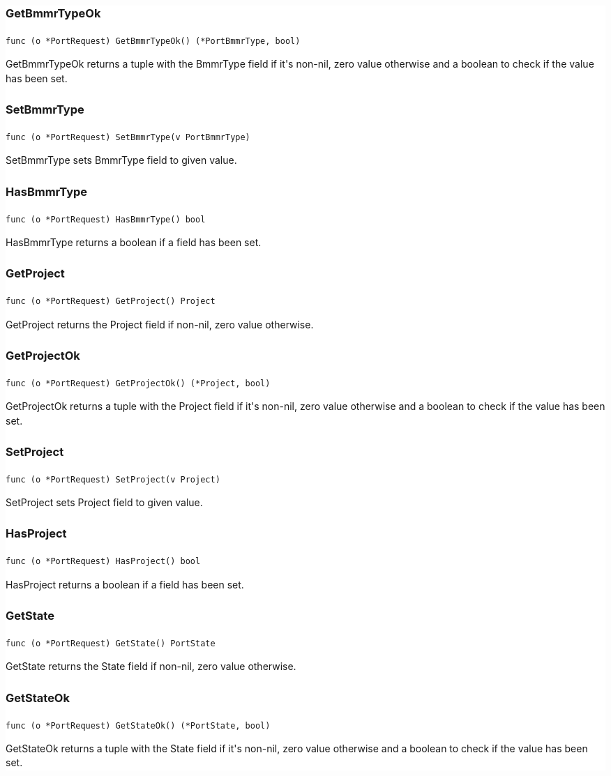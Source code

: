 ### GetBmmrTypeOk

`func (o *PortRequest) GetBmmrTypeOk() (*PortBmmrType, bool)`

GetBmmrTypeOk returns a tuple with the BmmrType field if it's non-nil, zero value otherwise
and a boolean to check if the value has been set.

### SetBmmrType

`func (o *PortRequest) SetBmmrType(v PortBmmrType)`

SetBmmrType sets BmmrType field to given value.

### HasBmmrType

`func (o *PortRequest) HasBmmrType() bool`

HasBmmrType returns a boolean if a field has been set.

### GetProject

`func (o *PortRequest) GetProject() Project`

GetProject returns the Project field if non-nil, zero value otherwise.

### GetProjectOk

`func (o *PortRequest) GetProjectOk() (*Project, bool)`

GetProjectOk returns a tuple with the Project field if it's non-nil, zero value otherwise
and a boolean to check if the value has been set.

### SetProject

`func (o *PortRequest) SetProject(v Project)`

SetProject sets Project field to given value.

### HasProject

`func (o *PortRequest) HasProject() bool`

HasProject returns a boolean if a field has been set.

### GetState

`func (o *PortRequest) GetState() PortState`

GetState returns the State field if non-nil, zero value otherwise.

### GetStateOk

`func (o *PortRequest) GetStateOk() (*PortState, bool)`

GetStateOk returns a tuple with the State field if it's non-nil, zero value otherwise
and a boolean to check if the value has been set.
